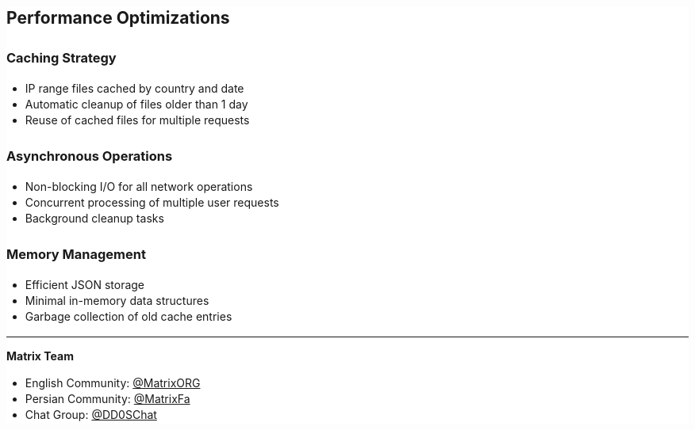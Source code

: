 ## Performance Optimizations

### Caching Strategy
- IP range files cached by country and date
- Automatic cleanup of files older than 1 day
- Reuse of cached files for multiple requests

### Asynchronous Operations
- Non-blocking I/O for all network operations
- Concurrent processing of multiple user requests
- Background cleanup tasks

### Memory Management
- Efficient JSON storage
- Minimal in-memory data structures
- Garbage collection of old cache entries

---

**Matrix Team**
- English Community: [@MatrixORG](https://t.me/MatrixORG)
- Persian Community: [@MatrixFa](https://t.me/MatrixFa)
- Chat Group: [@DD0SChat](https://t.me/DD0SChat)

